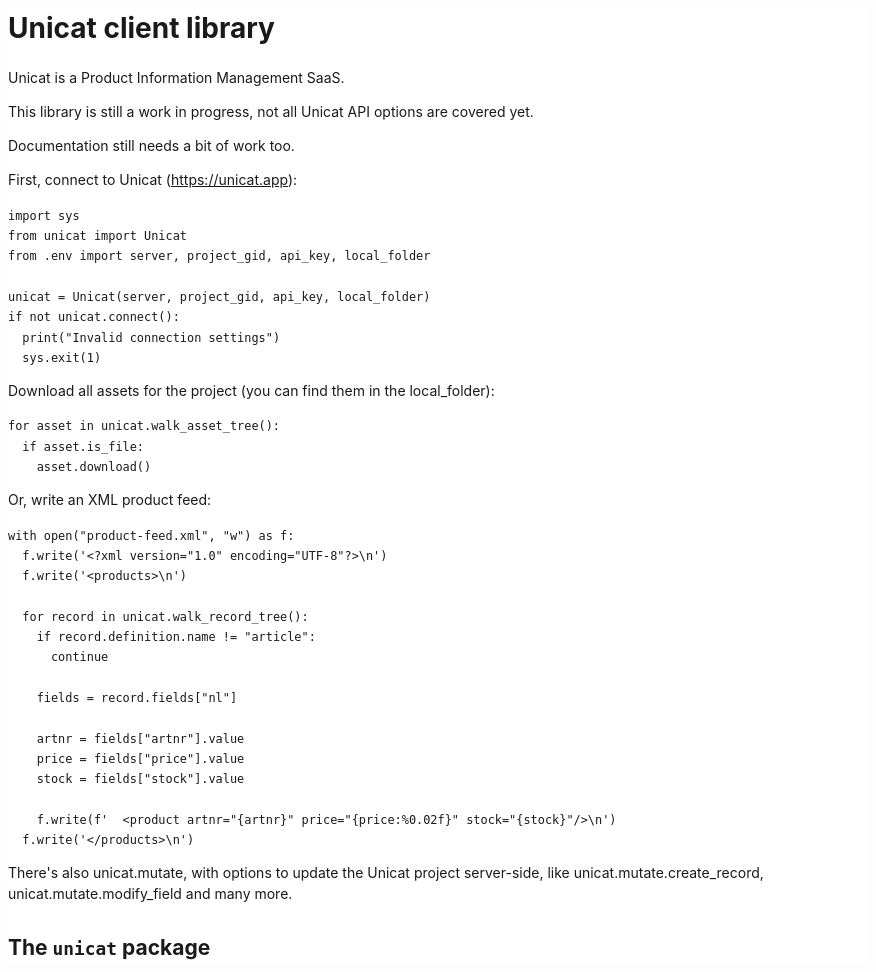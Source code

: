 # Unicat client library

Unicat is a Product Information Management SaaS.

This library is still a work in progress, not all Unicat API options are covered yet.

Documentation still needs a bit of work too.


First, connect to Unicat (https://unicat.app):

```
import sys
from unicat import Unicat
from .env import server, project_gid, api_key, local_folder

unicat = Unicat(server, project_gid, api_key, local_folder)
if not unicat.connect():
  print("Invalid connection settings")
  sys.exit(1)
```

Download all assets for the project (you can find them in the local_folder):

```
for asset in unicat.walk_asset_tree():
  if asset.is_file:
    asset.download()
```

Or, write an XML product feed:

```
with open("product-feed.xml", "w") as f:
  f.write('<?xml version="1.0" encoding="UTF-8"?>\n')
  f.write('<products>\n')

  for record in unicat.walk_record_tree():
    if record.definition.name != "article":
      continue

    fields = record.fields["nl"]

    artnr = fields["artnr"].value
    price = fields["price"].value
    stock = fields["stock"].value

    f.write(f'  <product artnr="{artnr}" price="{price:%0.02f}" stock="{stock}"/>\n')
  f.write('</products>\n')
```

There's also unicat.mutate, with options to update the Unicat project server-side, like unicat.mutate.create_record, unicat.mutate.modify_field and many more.


## The `unicat` package
